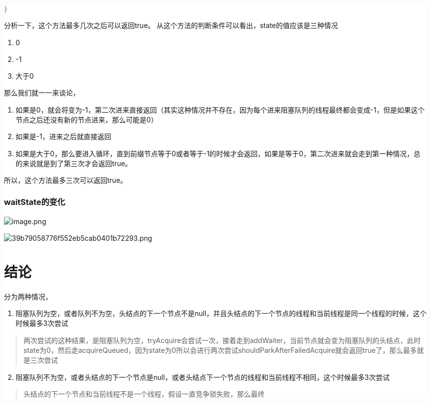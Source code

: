 ```java
}

````

分析一下，这个方法最多几次之后可以返回true。 从这个方法的判断条件可以看出，state的值应该是三种情况



1.  0

1.  -1

1.  大于0



那么我们就一一来谈论，



1.  如果是0，就会将变为-1，第二次进来直接返回（其实这种情况并不存在，因为每个进来阻塞队列的线程最终都会变成-1，但是如果这个节点之后还没有新的节点进来，那么可能是0）

1.  如果是-1，进来之后就直接返回

1.  如果是大于0，那么要进入循环，直到前缀节点等于0或者等于-1的时候才会返回，如果是等于0，第二次进来就会走到第一种情况，总的来说就是到了第三次才会返回true。



所以，这个方法最多三次可以返回true。

### waitState的变化



![image.png](https://p9-juejin.byteimg.com/tos-cn-i-k3u1fbpfcp/736dd6e2e89e4803b62e5eeeb52ba0ca~tplv-k3u1fbpfcp-watermark.image)



![39b79058776f552eb5cab0401b72293.png](https://p3-juejin.byteimg.com/tos-cn-i-k3u1fbpfcp/595621b843b946ab9ae4fbb2e808a4bf~tplv-k3u1fbpfcp-watermark.image)

# 结论

分为两种情况，

1. 阻塞队列为空，或者队列不为空，头结点的下一个节点不是null，并且头结点的下一个节点的线程和当前线程是同一个线程的时候，这个时候最多3次尝试

> 两次尝试的这种结果，是阻塞队列为空，tryAcquire会尝试一次，接着走到addWaiter，当前节点就会变为阻塞队列的头结点，此时state为0，然后走acquireQueued，因为state为0所以会进行两次尝试shouldParkAfterFailedAcquire就会返回true了，那么最多就是三次尝试

2. 阻塞队列不为空，或者头结点的下一个节点是null，或者头结点下一个节点的线程和当前线程不相同，这个时候最多3次尝试



> 头结点的下一个节点和当前线程不是一个线程，假设一直竞争锁失败，那么最终